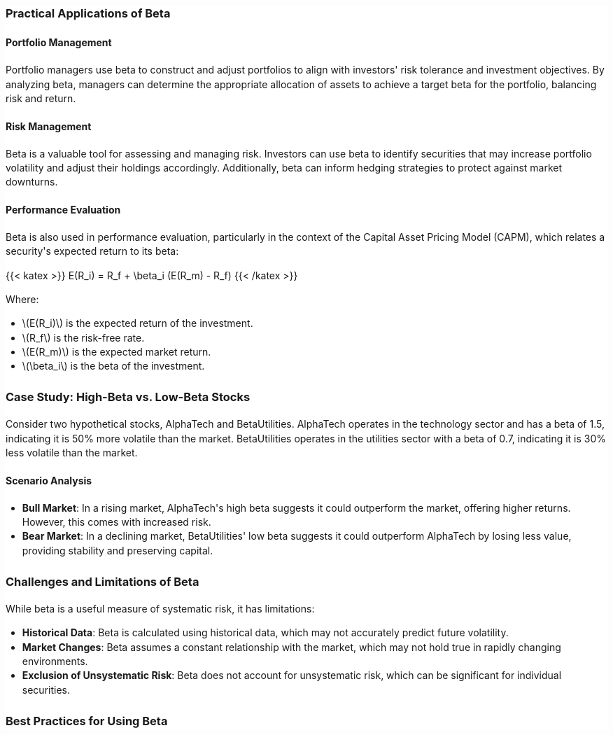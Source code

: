 ### Practical Applications of Beta

#### Portfolio Management

Portfolio managers use beta to construct and adjust portfolios to align with investors' risk tolerance and investment objectives. By analyzing beta, managers can determine the appropriate allocation of assets to achieve a target beta for the portfolio, balancing risk and return.

#### Risk Management

Beta is a valuable tool for assessing and managing risk. Investors can use beta to identify securities that may increase portfolio volatility and adjust their holdings accordingly. Additionally, beta can inform hedging strategies to protect against market downturns.

#### Performance Evaluation

Beta is also used in performance evaluation, particularly in the context of the Capital Asset Pricing Model (CAPM), which relates a security's expected return to its beta:

{{< katex >}}
E(R_i) = R_f + \beta_i (E(R_m) - R_f)
{{< /katex >}}

Where:
- \\(E(R_i)\\) is the expected return of the investment.
- \\(R_f\\) is the risk-free rate.
- \\(E(R_m)\\) is the expected market return.
- \\(\beta_i\\) is the beta of the investment.

### Case Study: High-Beta vs. Low-Beta Stocks

Consider two hypothetical stocks, AlphaTech and BetaUtilities. AlphaTech operates in the technology sector and has a beta of 1.5, indicating it is 50% more volatile than the market. BetaUtilities operates in the utilities sector with a beta of 0.7, indicating it is 30% less volatile than the market.

#### Scenario Analysis

- **Bull Market**: In a rising market, AlphaTech's high beta suggests it could outperform the market, offering higher returns. However, this comes with increased risk.
- **Bear Market**: In a declining market, BetaUtilities' low beta suggests it could outperform AlphaTech by losing less value, providing stability and preserving capital.

### Challenges and Limitations of Beta

While beta is a useful measure of systematic risk, it has limitations:

- **Historical Data**: Beta is calculated using historical data, which may not accurately predict future volatility.
- **Market Changes**: Beta assumes a constant relationship with the market, which may not hold true in rapidly changing environments.
- **Exclusion of Unsystematic Risk**: Beta does not account for unsystematic risk, which can be significant for individual securities.

### Best Practices for Using Beta
